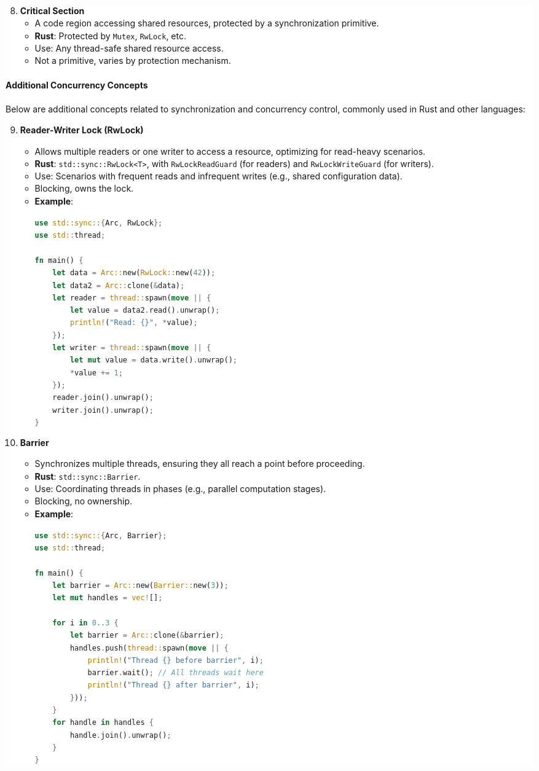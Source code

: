 8. **Critical Section**  
   - A code region accessing shared resources, protected by a synchronization primitive.  
   - **Rust**: Protected by `Mutex`, `RwLock`, etc.  
   - Use: Any thread-safe shared resource access.  
   - Not a primitive, varies by protection mechanism.

#### **Additional Concurrency Concepts**
Below are additional concepts related to synchronization and concurrency control, commonly used in Rust and other languages:

9. **Reader-Writer Lock (RwLock)**  
   - Allows multiple readers or one writer to access a resource, optimizing for read-heavy scenarios.  
   - **Rust**: `std::sync::RwLock<T>`, with `RwLockReadGuard` (for readers) and `RwLockWriteGuard` (for writers).  
   - Use: Scenarios with frequent reads and infrequent writes (e.g., shared configuration data).  
   - Blocking, owns the lock.  
   - **Example**:
     ```rust
     use std::sync::{Arc, RwLock};
     use std::thread;
     
     fn main() {
         let data = Arc::new(RwLock::new(42));
         let data2 = Arc::clone(&data);
         let reader = thread::spawn(move || {
             let value = data2.read().unwrap();
             println!("Read: {}", *value);
         });
         let writer = thread::spawn(move || {
             let mut value = data.write().unwrap();
             *value += 1;
         });
         reader.join().unwrap();
         writer.join().unwrap();
     }
     ```

10. **Barrier**  
    - Synchronizes multiple threads, ensuring they all reach a point before proceeding.  
    - **Rust**: `std::sync::Barrier`.  
    - Use: Coordinating threads in phases (e.g., parallel computation stages).  
    - Blocking, no ownership.  
    - **Example**:
      ```rust
      use std::sync::{Arc, Barrier};
      use std::thread;
      
      fn main() {
          let barrier = Arc::new(Barrier::new(3));
          let mut handles = vec![];
      
          for i in 0..3 {
              let barrier = Arc::clone(&barrier);
              handles.push(thread::spawn(move || {
                  println!("Thread {} before barrier", i);
                  barrier.wait(); // All threads wait here
                  println!("Thread {} after barrier", i);
              }));
          }
          for handle in handles {
              handle.join().unwrap();
          }
      }
      ```
